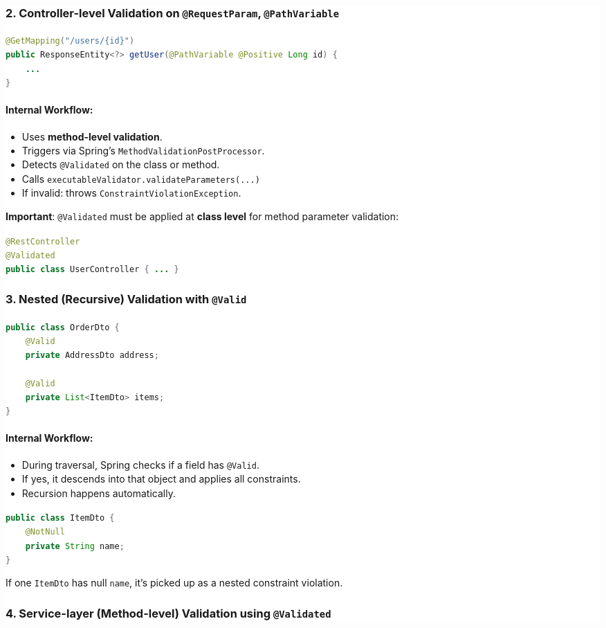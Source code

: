 ### 2. Controller-level Validation on `@RequestParam`, `@PathVariable`

```java
@GetMapping("/users/{id}")
public ResponseEntity<?> getUser(@PathVariable @Positive Long id) {
    ...
}
```

#### Internal Workflow:

* Uses **method-level validation**.
* Triggers via Spring’s `MethodValidationPostProcessor`.
* Detects `@Validated` on the class or method.
* Calls `executableValidator.validateParameters(...)`
* If invalid: throws `ConstraintViolationException`.

**Important**: `@Validated` must be applied at **class level** for method parameter validation:

```java
@RestController
@Validated
public class UserController { ... }
```

### 3. Nested (Recursive) Validation with `@Valid`

```java
public class OrderDto {
    @Valid
    private AddressDto address;

    @Valid
    private List<ItemDto> items;
}
```

#### Internal Workflow:

* During traversal, Spring checks if a field has `@Valid`.
* If yes, it descends into that object and applies all constraints.
* Recursion happens automatically.

```java
public class ItemDto {
    @NotNull
    private String name;
}
```

If one `ItemDto` has null `name`, it’s picked up as a nested constraint violation.

### 4. Service-layer (Method-level) Validation using `@Validated`
